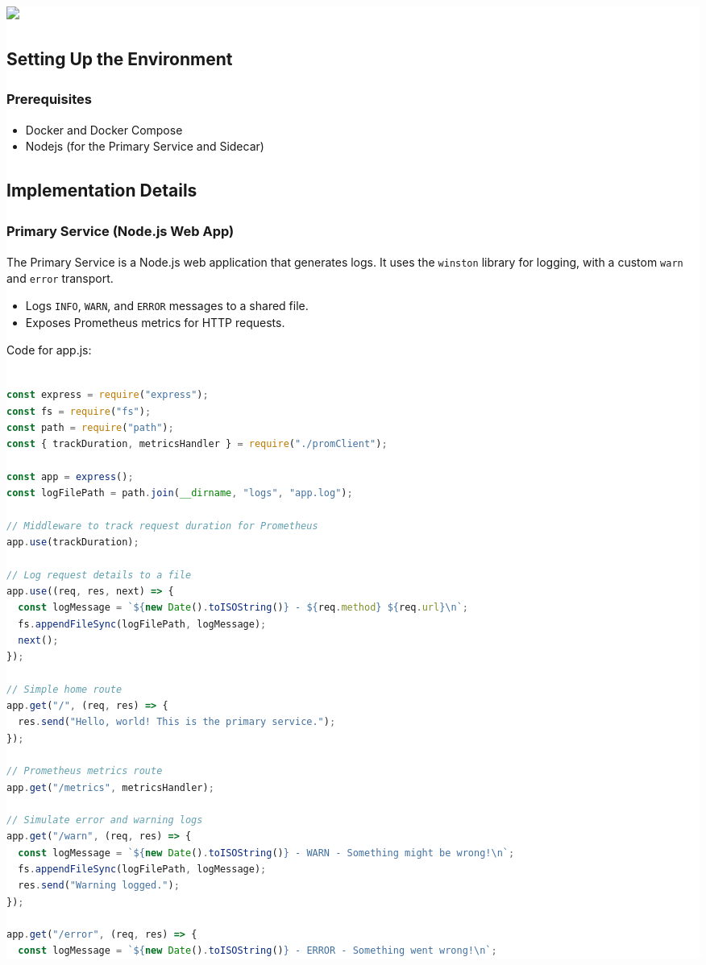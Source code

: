 
[![](https://mermaid.ink/img/pako:eNpFkEFqwzAQRa8iZp1cwItCErsuNIVSQxaVs5hKE0vUssxICoSQu1dR3HZWmvf-YvSvoLwmqGBgnI3Yf_STyLOR72wd8kV0xGer6CjW6yexlZ1BJi0OfkyOjo_wtrid7KwmhbzQXaG13PshRAxmwXXBjWxGDNGqQMjq1zXFPctX-4UTLnBTYJsP8o6ioRQW0RbxIlvG0z0OK3DEDq3O37neMz3kvKMeqvzUyN899NMt5zBF310mBVXkRCtgnwYD1QnHkLc0a4xUW8yduD864_Tp_f9O2kbPb4_2Som3H6ecaQQ?type=png)](https://mermaid.live/edit#pako:eNpFkEFqwzAQRa8iZp1cwItCErsuNIVSQxaVs5hKE0vUssxICoSQu1dR3HZWmvf-YvSvoLwmqGBgnI3Yf_STyLOR72wd8kV0xGer6CjW6yexlZ1BJi0OfkyOjo_wtrid7KwmhbzQXaG13PshRAxmwXXBjWxGDNGqQMjq1zXFPctX-4UTLnBTYJsP8o6ioRQW0RbxIlvG0z0OK3DEDq3O37neMz3kvKMeqvzUyN899NMt5zBF310mBVXkRCtgnwYD1QnHkLc0a4xUW8yduD864_Tp_f9O2kbPb4_2Som3H6ecaQQ)

## Setting Up the Environment

### **Prerequisites**

- Docker and Docker Compose
- Nodejs (for the Primary Service and Sidecar)

## Implementation Details

### Primary Service (Node.js Web App)

The Primary Service is a Node.js web application that generates logs. It uses the `winston` library for logging, with a custom `warn` and `error` transport.

- Logs ``INFO``, ``WARN``, and ``ERROR`` messages to a shared file.
- Exposes Prometheus metrics for HTTP requests.

Code for app.js:

```javascript

const express = require("express");
const fs = require("fs");
const path = require("path");
const { trackDuration, metricsHandler } = require("./promClient");

const app = express();
const logFilePath = path.join(__dirname, "logs", "app.log");

// Middleware to track request duration for Prometheus
app.use(trackDuration);

// Log request details to a file
app.use((req, res, next) => {
  const logMessage = `${new Date().toISOString()} - ${req.method} ${req.url}\n`;
  fs.appendFileSync(logFilePath, logMessage);
  next();
});

// Simple home route
app.get("/", (req, res) => {
  res.send("Hello, world! This is the primary service.");
});

// Prometheus metrics route
app.get("/metrics", metricsHandler);

// Simulate error and warning logs
app.get("/warn", (req, res) => {
  const logMessage = `${new Date().toISOString()} - WARN - Something might be wrong!\n`;
  fs.appendFileSync(logFilePath, logMessage);
  res.send("Warning logged.");
});

app.get("/error", (req, res) => {
  const logMessage = `${new Date().toISOString()} - ERROR - Something went wrong!\n`;
```